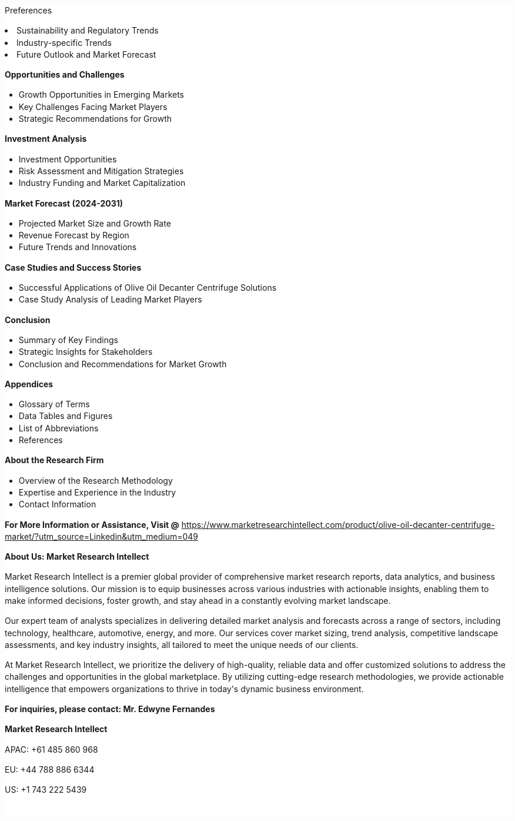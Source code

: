 Preferences</li><li>Sustainability and Regulatory Trends</li><li>Industry-specific Trends</li><li>Future Outlook and Market Forecast</li></ul><p><strong>Opportunities and Challenges</strong></p><ul><li>Growth Opportunities in Emerging Markets</li><li>Key Challenges Facing Market Players</li><li>Strategic Recommendations for Growth</li></ul><p><strong>Investment Analysis</strong></p><ul><li>Investment Opportunities</li><li>Risk Assessment and Mitigation Strategies</li><li>Industry Funding and Market Capitalization</li></ul><p><strong>Market Forecast (2024-2031)</strong></p><ul><li>Projected Market Size and Growth Rate</li><li>Revenue Forecast by Region</li><li>Future Trends and Innovations</li></ul><p><strong>Case Studies and Success Stories</strong></p><ul><li>Successful Applications of Olive Oil Decanter Centrifuge Solutions</li><li>Case Study Analysis of Leading Market Players</li></ul><p><strong>Conclusion</strong></p><ul><li>Summary of Key Findings</li><li>Strategic Insights for Stakeholders</li><li>Conclusion and Recommendations for Market Growth</li></ul><p><strong>Appendices</strong></p><ul><li>Glossary of Terms</li><li>Data Tables and Figures</li><li>List of Abbreviations</li><li>References</li></ul><p><strong>About the Research Firm</strong></p><ul><li>Overview of the Research Methodology</li><li>Expertise and Experience in the Industry</li><li>Contact Information</li></ul></div><div class="article-main__content" data-test-id="publishing-text-block"><p><span class="font-[700]"><strong>For More Information or Assistance, Visit @</strong>&nbsp;<a href="https://www.marketresearchintellect.com/product/olive-oil-decanter-centrifuge-market/?utm_source=Linkedin&utm_medium=049">https://www.marketresearchintellect.com/product/olive-oil-decanter-centrifuge-market/?utm_source=Linkedin&utm_medium=049</a></span></p><p><strong>About Us: Market Research Intellect</strong></p><p>Market Research Intellect is a premier global provider of comprehensive market research reports, data analytics, and business intelligence solutions. Our mission is to equip businesses across various industries with actionable insights, enabling them to make informed decisions, foster growth, and stay ahead in a constantly evolving market landscape.</p><p>Our expert team of analysts specializes in delivering detailed market analysis and forecasts across a range of sectors, including technology, healthcare, automotive, energy, and more. Our services cover market sizing, trend analysis, competitive landscape assessments, and key industry insights, all tailored to meet the unique needs of our clients.</p><p>At Market Research Intellect, we prioritize the delivery of high-quality, reliable data and offer customized solutions to address the challenges and opportunities in the global marketplace. By utilizing cutting-edge research methodologies, we provide actionable intelligence that empowers organizations to thrive in today's dynamic business environment.</p><p><strong>For inquiries, please contact: Mr. Edwyne Fernandes</strong></p><p><strong>Market Research Intellect</strong></p><p>APAC: +61 485 860 968</p><p>EU: +44 788 886 6344</p><p>US: +1 743 222 5439</p></div><div class="article-main__content" data-test-id="publishing-text-block">&nbsp;</div>
